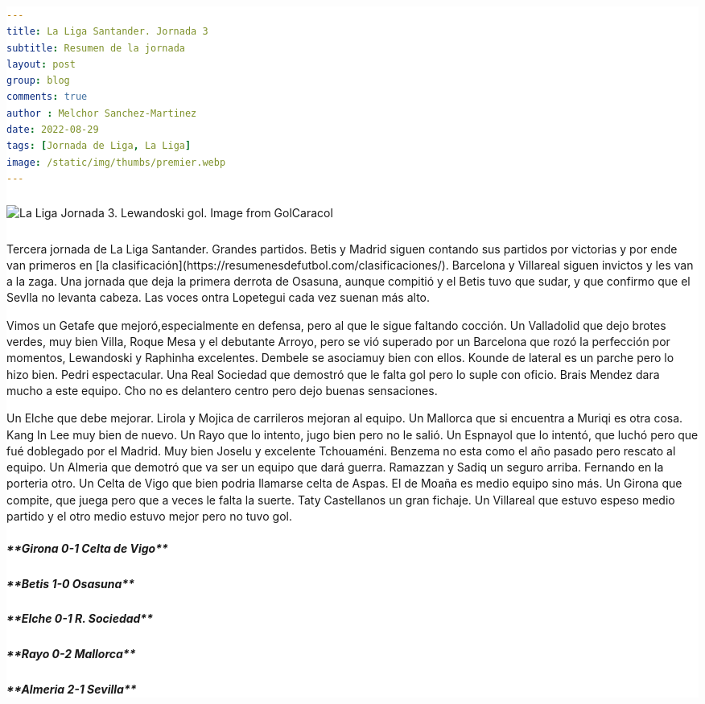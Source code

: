 ```yaml
---
title: La Liga Santander. Jornada 3
subtitle: Resumen de la jornada
layout: post
group: blog
comments: true
author : Melchor Sanchez-Martinez
date: 2022-08-29
tags: [Jornada de Liga, La Liga]
image: /static/img/thumbs/premier.webp
---
```

<img src="https://caracoltv.brightspotcdn.com/dims4/default/53320f1/2147483647/strip/true/crop/3179x2119+0+0/resize/1000x667!/quality/90/?url=http%3A%2F%2Fcaracol-brightspot.s3.amazonaws.com%2Ff1%2Fd6%2Fc9dcc49b446b982ddc932a3ce695%2F000-32h94ke.jpg" alt="La Liga Jornada 3. Lewandoski gol. Image from GolCaracol" title="Lewandoski gol Valladolid" class="img-responsive center-block" style="max-width: 2500px; width: 100%; margin-top: 10px; margin-bottom: 10px">



<p>Tercera jornada de La Liga Santander. Grandes partidos. Betis y Madrid siguen contando sus partidos por victorias y por ende van primeros en [la clasificación](https://resumenesdefutbol.com/clasificaciones/). Barcelona y Villareal siguen invictos y les van a la zaga. Una jornada que deja la primera derrota de Osasuna, aunque compitió y el Betis tuvo que sudar, y que confirmo que el Sevlla no levanta cabeza. Las voces ontra Lopetegui cada vez suenan más alto. </p>

<p>Vimos un Getafe que mejoró,especialmente en defensa, pero al que le sigue faltando cocción. Un Valladolid que dejo brotes verdes, muy bien Villa, Roque Mesa y el debutante Arroyo, pero se vió superado por un Barcelona que rozó la perfección por momentos, Lewandoski y Raphinha excelentes. Dembele se asociamuy bien con ellos.  Kounde de lateral es un parche pero lo hizo bien. Pedri espectacular. Una Real Sociedad que demostró que le falta gol pero lo suple con oficio. Brais Mendez dara mucho a este equipo. Cho no es delantero centro pero dejo buenas sensaciones.  </p>

<p> Un Elche que debe mejorar. Lirola y Mojica de carrileros mejoran al equipo. Un Mallorca que si encuentra a Muriqi es otra cosa. Kang In Lee muy bien de nuevo. Un Rayo que lo intento, jugo bien pero no le salió. Un Espnayol que lo intentó, que luchó pero que fué doblegado por el Madrid. Muy bien Joselu y excelente Tchouaméni. Benzema no esta como el año pasado pero rescato al equipo. Un Almeria que demotró que va ser un equipo que dará guerra. Ramazzan y Sadiq un seguro arriba. Fernando en la porteria otro. Un Celta de Vigo que bien podria llamarse celta de Aspas. El de Moaña es medio equipo sino más. Un Girona que compite, que juega pero que a veces le falta la suerte. Taty Castellanos un gran fichaje. Un Villareal que estuvo espeso medio partido y el otro medio estuvo mejor pero no tuvo gol. </p>


<h5>**Girona	0-1	Celta de Vigo**</h5>
<div style="text-align:center;"><iframe border=0 frameborder=0 height=2500 width=550 class="responsive-iframe center-block"
 src="https://twitframe.com/show?url=https://twitter.com/futbolresumen22/status/1563254683351019521"></iframe></div>
<h5>**Betis	1-0	Osasuna**</h5>
<div style="text-align:center;"><iframe border=0 frameborder=0 height=2500 width=550 class="responsive-iframe center-block"
 src="https://twitframe.com/show?url=https://twitter.com/futbolresumen22/status/1563288263296942080"></iframe></div>
<h5>**Elche	0-1	R. Sociedad**</h5>
<div style="text-align:center;"><iframe border=0 frameborder=0 height=2500 width=550 class="responsive-iframe center-block"
 src="https://twitframe.com/show?url=https://twitter.com/futbolresumen22/status/1563591398397718529"></iframe></div>
<h5>**Rayo	0-2	Mallorca**</h5>
<div style="text-align:center;"><iframe border=0 frameborder=0 height=2500 width=550 class="responsive-iframe center-block"
 src="https://twitframe.com/show?url=https://twitter.com/futbolresumen22/status/1563653923214442502"></iframe></div>
<h5>**Almeria	2-1	Sevilla**</h5>
<div style="text-align:center;"><iframe border=0 frameborder=0 height=2500 width=550 class="responsive-iframe center-block"
 src="https://twitframe.com/show?url=https://twitter.com/futbolresumen22/status/1563943694591483905"></iframe></div>